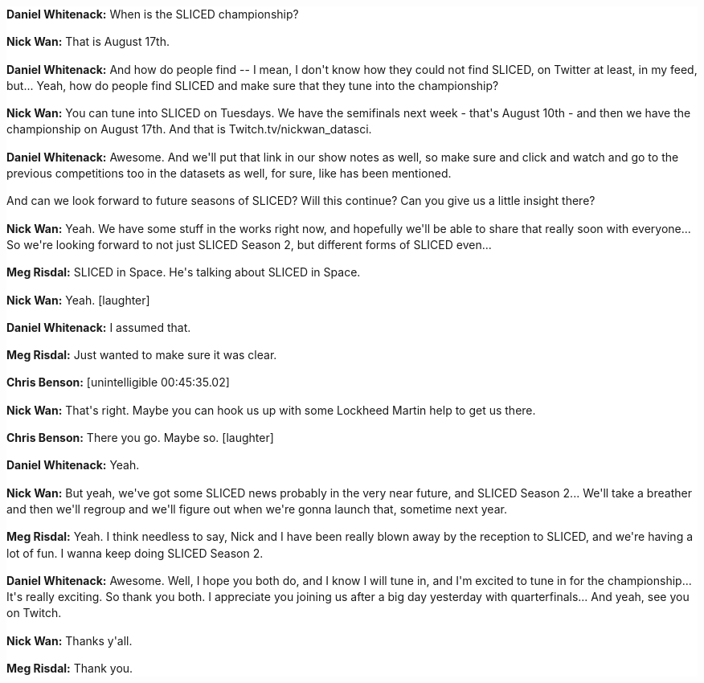 **Daniel Whitenack:** When is the SLICED championship?

**Nick Wan:** That is August 17th.

**Daniel Whitenack:** And how do people find -- I mean, I don't know how they could not find SLICED, on Twitter at least, in my feed, but... Yeah, how do people find SLICED and make sure that they tune into the championship?

**Nick Wan:** You can tune into SLICED on Tuesdays. We have the semifinals next week - that's August 10th - and then we have the championship on August 17th. And that is Twitch.tv/nickwan\_datasci.

**Daniel Whitenack:** Awesome. And we'll put that link in our show notes as well, so make sure and click and watch and go to the previous competitions too in the datasets as well, for sure, like has been mentioned.

And can we look forward to future seasons of SLICED? Will this continue? Can you give us a little insight there?

**Nick Wan:** Yeah. We have some stuff in the works right now, and hopefully we'll be able to share that really soon with everyone... So we're looking forward to not just SLICED Season 2, but different forms of SLICED even...

**Meg Risdal:** SLICED in Space. He's talking about SLICED in Space.

**Nick Wan:** Yeah. \[laughter\]

**Daniel Whitenack:** I assumed that.

**Meg Risdal:** Just wanted to make sure it was clear.

**Chris Benson:** \[unintelligible 00:45:35.02\]

**Nick Wan:** That's right. Maybe you can hook us up with some Lockheed Martin help to get us there.

**Chris Benson:** There you go. Maybe so. \[laughter\]

**Daniel Whitenack:** Yeah.

**Nick Wan:** But yeah, we've got some SLICED news probably in the very near future, and SLICED Season 2... We'll take a breather and then we'll regroup and we'll figure out when we're gonna launch that, sometime next year.

**Meg Risdal:** Yeah. I think needless to say, Nick and I have been really blown away by the reception to SLICED, and we're having a lot of fun. I wanna keep doing SLICED Season 2.

**Daniel Whitenack:** Awesome. Well, I hope you both do, and I know I will tune in, and I'm excited to tune in for the championship... It's really exciting. So thank you both. I appreciate you joining us after a big day yesterday with quarterfinals... And yeah, see you on Twitch.

**Nick Wan:** Thanks y'all.

**Meg Risdal:** Thank you.

